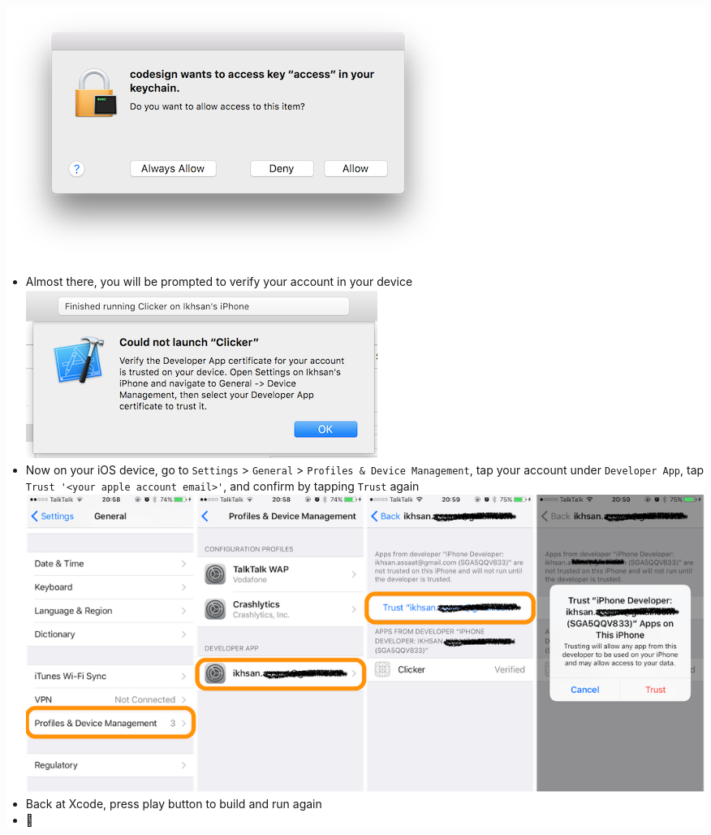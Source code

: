 ![allow keychain](./assets/bonus_step3b.png "Allow codesign to access keychain")
- Almost there, you will be prompted to verify your account in your device
![verify alert](./assets/bonus_step3c.png "Verify account developer")
- Now on your iOS device, go to `Settings` > `General` > `Profiles & Device Management`, tap your account under `Developer App`, tap `Trust '<your apple account email>'`, and confirm by tapping `Trust` again
![verify account](./assets/bonus_step3d.png "Verify account in your device")
- Back at Xcode, press play button to build and run again
- 🎉
